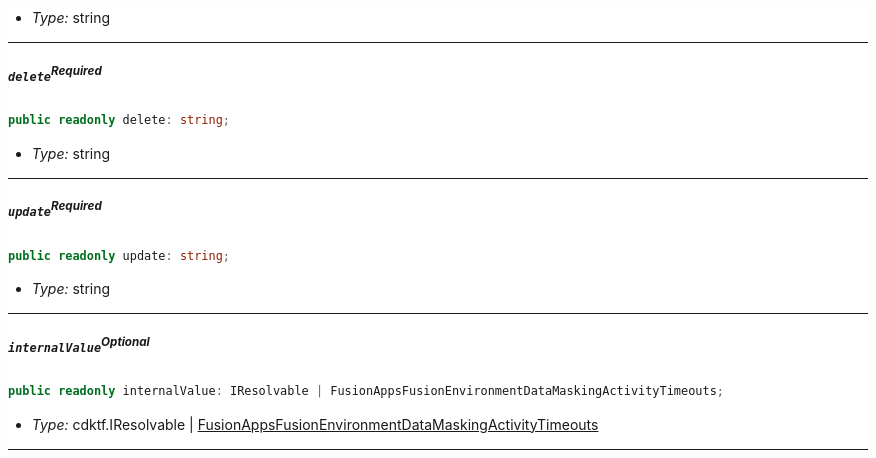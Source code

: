 - *Type:* string

---

##### `delete`<sup>Required</sup> <a name="delete" id="rhizo-co-terraform-provider-oci.fusionAppsFusionEnvironmentDataMaskingActivity.FusionAppsFusionEnvironmentDataMaskingActivityTimeoutsOutputReference.property.delete"></a>

```typescript
public readonly delete: string;
```

- *Type:* string

---

##### `update`<sup>Required</sup> <a name="update" id="rhizo-co-terraform-provider-oci.fusionAppsFusionEnvironmentDataMaskingActivity.FusionAppsFusionEnvironmentDataMaskingActivityTimeoutsOutputReference.property.update"></a>

```typescript
public readonly update: string;
```

- *Type:* string

---

##### `internalValue`<sup>Optional</sup> <a name="internalValue" id="rhizo-co-terraform-provider-oci.fusionAppsFusionEnvironmentDataMaskingActivity.FusionAppsFusionEnvironmentDataMaskingActivityTimeoutsOutputReference.property.internalValue"></a>

```typescript
public readonly internalValue: IResolvable | FusionAppsFusionEnvironmentDataMaskingActivityTimeouts;
```

- *Type:* cdktf.IResolvable | <a href="#rhizo-co-terraform-provider-oci.fusionAppsFusionEnvironmentDataMaskingActivity.FusionAppsFusionEnvironmentDataMaskingActivityTimeouts">FusionAppsFusionEnvironmentDataMaskingActivityTimeouts</a>

---



